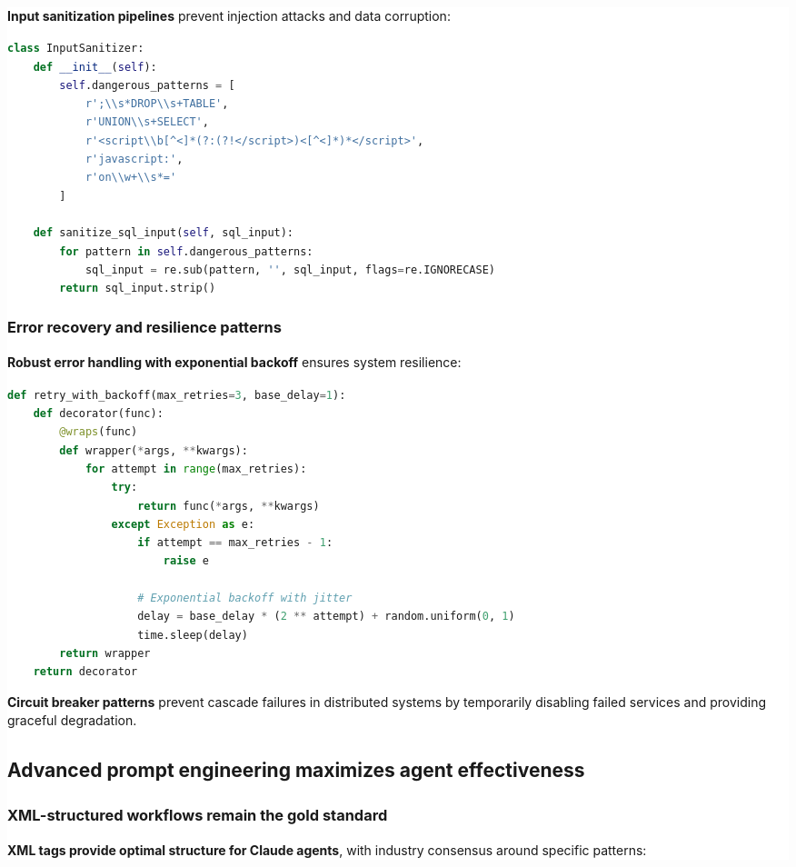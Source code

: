 ```python
```

**Input sanitization pipelines** prevent injection attacks and data corruption:

```python
class InputSanitizer:
    def __init__(self):
        self.dangerous_patterns = [
            r';\\s*DROP\\s+TABLE',
            r'UNION\\s+SELECT',
            r'<script\\b[^<]*(?:(?!</script>)<[^<]*)*</script>',
            r'javascript:',
            r'on\\w+\\s*='
        ]
    
    def sanitize_sql_input(self, sql_input):
        for pattern in self.dangerous_patterns:
            sql_input = re.sub(pattern, '', sql_input, flags=re.IGNORECASE)
        return sql_input.strip()
```

### Error recovery and resilience patterns

**Robust error handling with exponential backoff** ensures system resilience:

```python
def retry_with_backoff(max_retries=3, base_delay=1):
    def decorator(func):
        @wraps(func)
        def wrapper(*args, **kwargs):
            for attempt in range(max_retries):
                try:
                    return func(*args, **kwargs)
                except Exception as e:
                    if attempt == max_retries - 1:
                        raise e
                    
                    # Exponential backoff with jitter
                    delay = base_delay * (2 ** attempt) + random.uniform(0, 1)
                    time.sleep(delay)
        return wrapper
    return decorator
```

**Circuit breaker patterns** prevent cascade failures in distributed systems by temporarily disabling failed services and providing graceful degradation.

## Advanced prompt engineering maximizes agent effectiveness

### XML-structured workflows remain the gold standard

**XML tags provide optimal structure for Claude agents**, with industry consensus around specific patterns:
